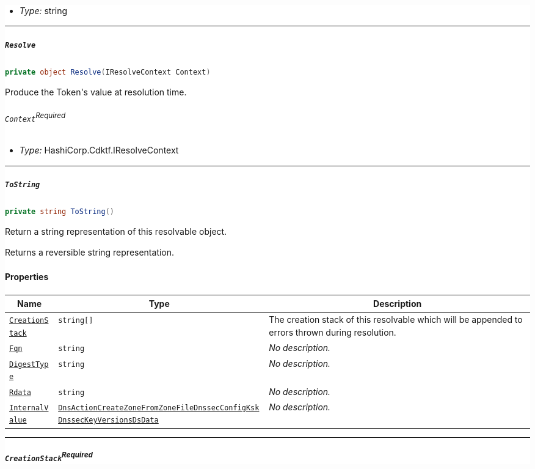 - *Type:* string

---

##### `Resolve` <a name="Resolve" id="rhizo-co-terraform-provider-oci.dnsActionCreateZoneFromZoneFile.DnsActionCreateZoneFromZoneFileDnssecConfigKskDnssecKeyVersionsDsDataOutputReference.resolve"></a>

```csharp
private object Resolve(IResolveContext Context)
```

Produce the Token's value at resolution time.

###### `Context`<sup>Required</sup> <a name="Context" id="rhizo-co-terraform-provider-oci.dnsActionCreateZoneFromZoneFile.DnsActionCreateZoneFromZoneFileDnssecConfigKskDnssecKeyVersionsDsDataOutputReference.resolve.parameter._context"></a>

- *Type:* HashiCorp.Cdktf.IResolveContext

---

##### `ToString` <a name="ToString" id="rhizo-co-terraform-provider-oci.dnsActionCreateZoneFromZoneFile.DnsActionCreateZoneFromZoneFileDnssecConfigKskDnssecKeyVersionsDsDataOutputReference.toString"></a>

```csharp
private string ToString()
```

Return a string representation of this resolvable object.

Returns a reversible string representation.


#### Properties <a name="Properties" id="Properties"></a>

| **Name** | **Type** | **Description** |
| --- | --- | --- |
| <code><a href="#rhizo-co-terraform-provider-oci.dnsActionCreateZoneFromZoneFile.DnsActionCreateZoneFromZoneFileDnssecConfigKskDnssecKeyVersionsDsDataOutputReference.property.creationStack">CreationStack</a></code> | <code>string[]</code> | The creation stack of this resolvable which will be appended to errors thrown during resolution. |
| <code><a href="#rhizo-co-terraform-provider-oci.dnsActionCreateZoneFromZoneFile.DnsActionCreateZoneFromZoneFileDnssecConfigKskDnssecKeyVersionsDsDataOutputReference.property.fqn">Fqn</a></code> | <code>string</code> | *No description.* |
| <code><a href="#rhizo-co-terraform-provider-oci.dnsActionCreateZoneFromZoneFile.DnsActionCreateZoneFromZoneFileDnssecConfigKskDnssecKeyVersionsDsDataOutputReference.property.digestType">DigestType</a></code> | <code>string</code> | *No description.* |
| <code><a href="#rhizo-co-terraform-provider-oci.dnsActionCreateZoneFromZoneFile.DnsActionCreateZoneFromZoneFileDnssecConfigKskDnssecKeyVersionsDsDataOutputReference.property.rdata">Rdata</a></code> | <code>string</code> | *No description.* |
| <code><a href="#rhizo-co-terraform-provider-oci.dnsActionCreateZoneFromZoneFile.DnsActionCreateZoneFromZoneFileDnssecConfigKskDnssecKeyVersionsDsDataOutputReference.property.internalValue">InternalValue</a></code> | <code><a href="#rhizo-co-terraform-provider-oci.dnsActionCreateZoneFromZoneFile.DnsActionCreateZoneFromZoneFileDnssecConfigKskDnssecKeyVersionsDsData">DnsActionCreateZoneFromZoneFileDnssecConfigKskDnssecKeyVersionsDsData</a></code> | *No description.* |

---

##### `CreationStack`<sup>Required</sup> <a name="CreationStack" id="rhizo-co-terraform-provider-oci.dnsActionCreateZoneFromZoneFile.DnsActionCreateZoneFromZoneFileDnssecConfigKskDnssecKeyVersionsDsDataOutputReference.property.creationStack"></a>
